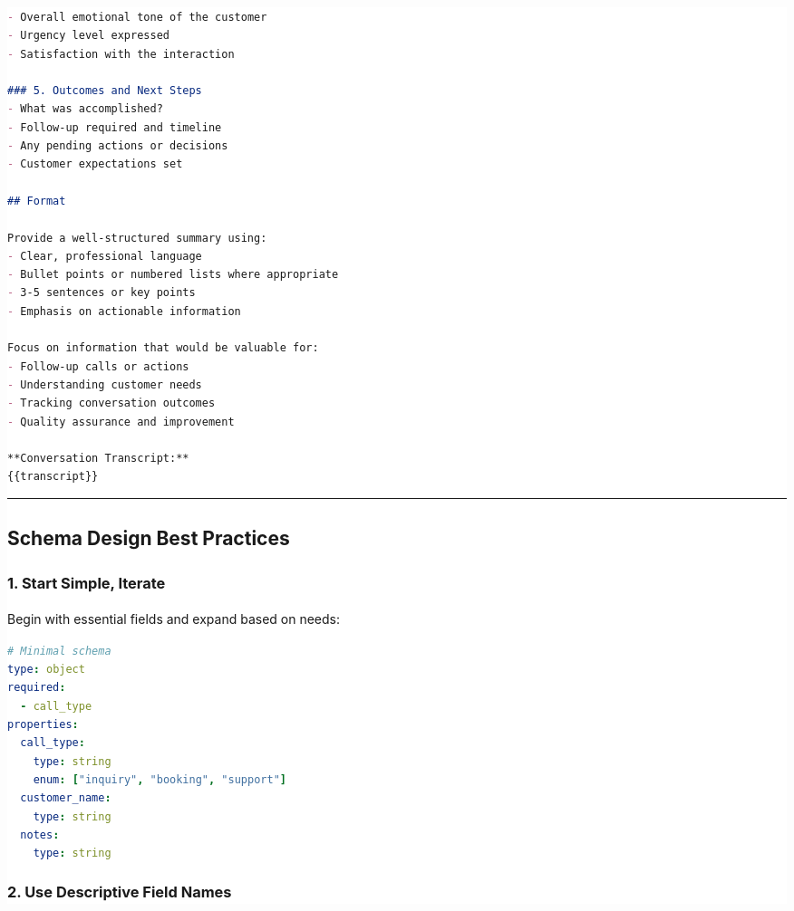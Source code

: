 ```markdown
- Overall emotional tone of the customer
- Urgency level expressed
- Satisfaction with the interaction

### 5. Outcomes and Next Steps
- What was accomplished?
- Follow-up required and timeline
- Any pending actions or decisions
- Customer expectations set

## Format

Provide a well-structured summary using:
- Clear, professional language
- Bullet points or numbered lists where appropriate
- 3-5 sentences or key points
- Emphasis on actionable information

Focus on information that would be valuable for:
- Follow-up calls or actions
- Understanding customer needs
- Tracking conversation outcomes
- Quality assurance and improvement

**Conversation Transcript:**
{{transcript}}
```

---

## Schema Design Best Practices

### 1. Start Simple, Iterate

Begin with essential fields and expand based on needs:

```yaml
# Minimal schema
type: object
required:
  - call_type
properties:
  call_type:
    type: string
    enum: ["inquiry", "booking", "support"]
  customer_name:
    type: string
  notes:
    type: string
```

### 2. Use Descriptive Field Names
